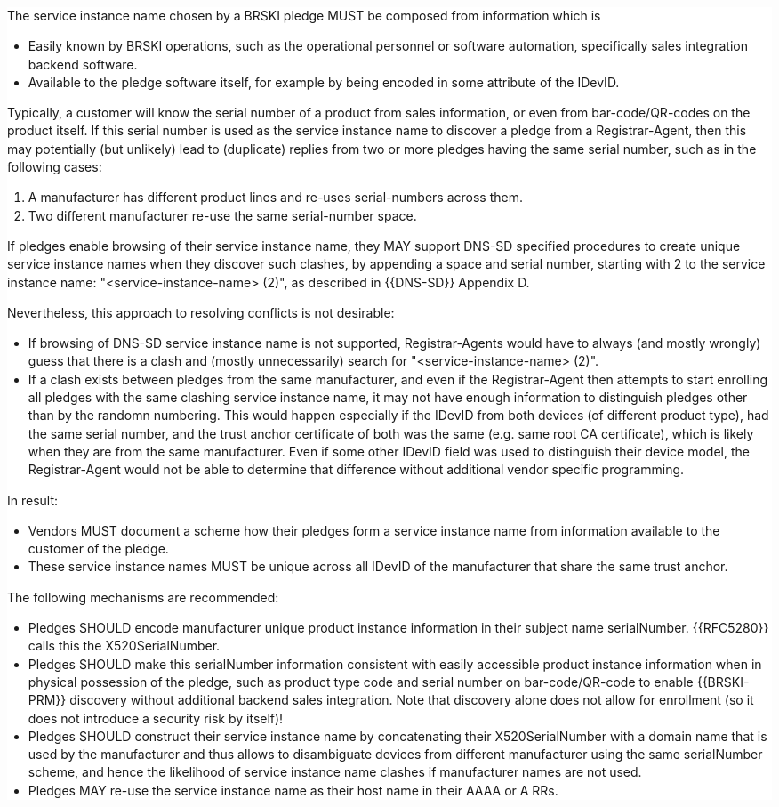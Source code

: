 The service instance name chosen by a BRSKI pledge MUST be composed from information which is

* Easily known by BRSKI operations, such as the operational personnel or software automation,
  specifically sales integration backend software.
* Available to the pledge software itself, for example by being encoded in some attribute of the IDevID.

Typically, a customer will know the serial number of a product from sales information, or even
from bar-code/QR-codes on the product itself. If this serial number is used as the service instance
name to discover a pledge from a Registrar-Agent, then this may potentially (but unlikely) lead to (duplicate) replies
from two or more pledges having the same serial number, such as in the following cases:

1. A manufacturer has different product lines and re-uses serial-numbers across them.
2. Two different manufacturer re-use the same serial-number space.

If pledges enable browsing of their service instance name, they MAY support DNS-SD specified
procedures to create unique service instance names when they discover such clashes, by appending
a space and serial number, starting with 2 to the service instance name: "\<service-instance-name> (2)",
as described in {{DNS-SD}} Appendix D.

Nevertheless, this approach to resolving conflicts is not desirable:

* If browsing of DNS-SD service instance name is not supported, Registrar-Agents would have to
  always (and mostly wrongly) guess that there is a clash and (mostly unnecessarily) search
  for "\<service-instance-name> (2)".
* If a clash exists between pledges from the same manufacturer, and even if the Registrar-Agent
  then attempts to start enrolling all pledges with the same clashing service instance name,
  it may not have enough information to distinguish pledges other than by the randomn numbering. This would happen
  especially if the IDevID from both devices (of different product type), had the same serial
  number, and the trust anchor certificate of both was the same (e.g. same root CA certificate), which is likely when they are from the same manufacturer.
  Even if some other IDevID field was used to distinguish their device model, the Registrar-Agent
  would not be able to determine that difference without additional vendor specific programming.

In result:

* Vendors MUST document a scheme how their pledges form a service instance name from
  information available to the customer of the pledge.
* These service instance names MUST be unique across all IDevID of the manufacturer that
  share the same trust anchor.

The following mechanisms are recommended:

* Pledges SHOULD encode manufacturer unique product instance information in their
  subject name serialNumber. {{RFC5280}} calls this the X520SerialNumber.
* Pledges SHOULD make this serialNumber information consistent with easily accessible
  product instance information when in physical possession of the pledge, such as
  product type code and serial number on bar-code/QR-code to enable {{BRSKI-PRM}} discovery
  without additional backend sales integration. Note that discovery alone does not
  allow for enrollment (so it does not introduce a security risk by itself)!
* Pledges SHOULD construct their service instance name by concatenating
  their X520SerialNumber with a domain name that is used by the manufacturer
  and thus allows to disambiguate devices from different manufacturer using the
  same serialNumber scheme, and hence the likelihood of service instance name clashes if manufacturer names are not used.
* Pledges MAY re-use the service instance name as their host name in their AAAA or A RRs.
